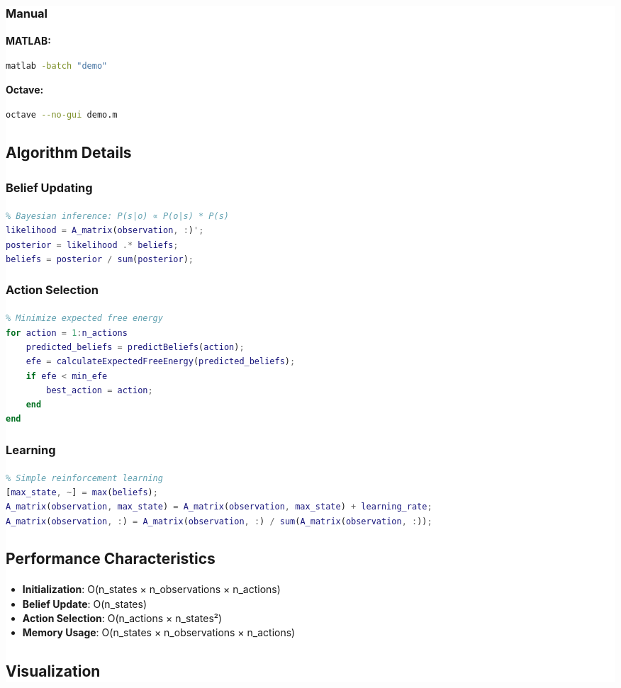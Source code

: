 ### Manual

**MATLAB:**
```bash
matlab -batch "demo"
```

**Octave:**
```bash
octave --no-gui demo.m
```

## Algorithm Details

### Belief Updating
```matlab
% Bayesian inference: P(s|o) ∝ P(o|s) * P(s)
likelihood = A_matrix(observation, :)';
posterior = likelihood .* beliefs;
beliefs = posterior / sum(posterior);
```

### Action Selection
```matlab
% Minimize expected free energy
for action = 1:n_actions
    predicted_beliefs = predictBeliefs(action);
    efe = calculateExpectedFreeEnergy(predicted_beliefs);
    if efe < min_efe
        best_action = action;
    end
end
```

### Learning
```matlab
% Simple reinforcement learning
[max_state, ~] = max(beliefs);
A_matrix(observation, max_state) = A_matrix(observation, max_state) + learning_rate;
A_matrix(observation, :) = A_matrix(observation, :) / sum(A_matrix(observation, :));
```

## Performance Characteristics

- **Initialization**: O(n_states × n_observations × n_actions)
- **Belief Update**: O(n_states)
- **Action Selection**: O(n_actions × n_states²)
- **Memory Usage**: O(n_states × n_observations × n_actions)

## Visualization
